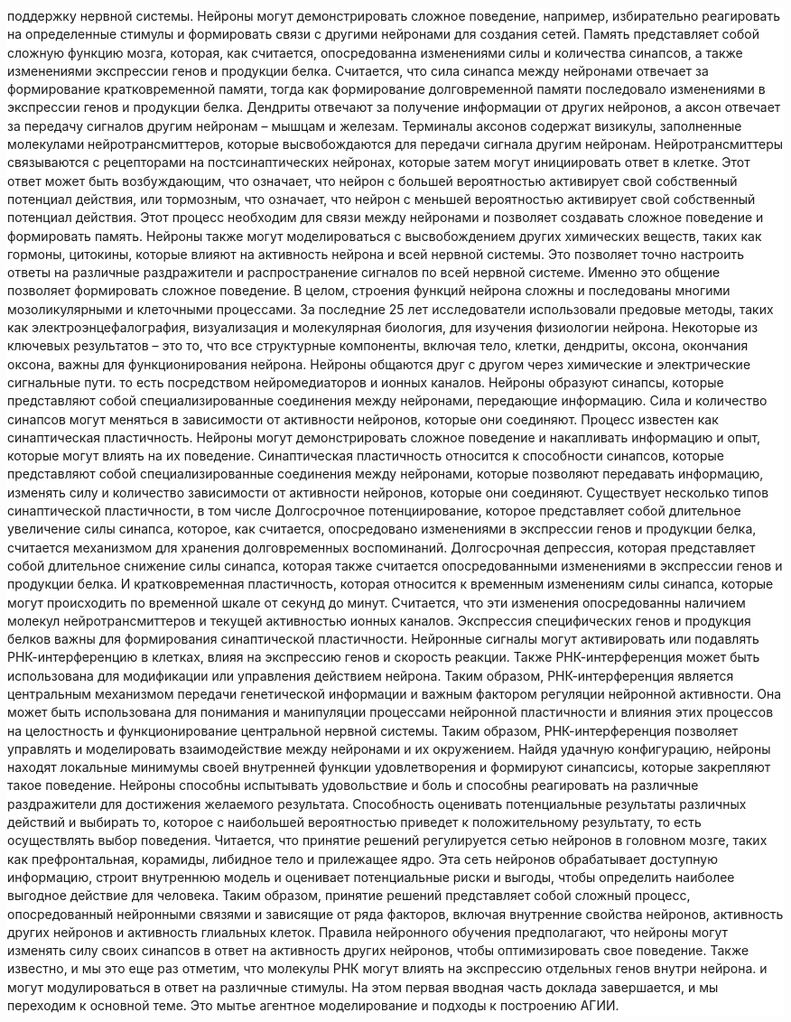 поддержку нервной системы. Нейроны могут демонстрировать сложное поведение, например, избирательно реагировать на определенные стимулы и формировать связи с другими нейронами для создания сетей. Память представляет собой сложную функцию мозга, которая, как считается, опосредованна изменениями силы и количества синапсов, а также изменениями экспрессии генов и продукции белка. Считается, что сила синапса между нейронами отвечает за формирование кратковременной памяти, тогда как формирование долговременной памяти последовало изменениями в экспрессии генов и продукции белка. Дендриты отвечают за получение информации от других нейронов, а аксон отвечает за передачу сигналов другим нейронам – мышцам и железам. Терминалы аксонов содержат визикулы, заполненные молекулами нейротрансмиттеров, которые высвобождаются для передачи сигнала другим нейронам. Нейротрансмиттеры связываются с рецепторами на постсинаптических нейронах, которые затем могут инициировать ответ в клетке. Этот ответ может быть возбуждающим, что означает, что нейрон с большей вероятностью активирует свой собственный потенциал действия, или тормозным, что означает, что нейрон с меньшей вероятностью активирует свой собственный потенциал действия. Этот процесс необходим для связи между нейронами и позволяет создавать сложное поведение и формировать память. Нейроны также могут моделироваться с высвобождением других химических веществ, таких как гормоны, цитокины, которые влияют на активность нейрона и всей нервной системы. Это позволяет точно настроить ответы на различные раздражители и распространение сигналов по всей нервной системе. Именно это общение позволяет формировать сложное поведение. В целом, строения функций нейрона сложны и последованы многими мозоликулярными и клеточными процессами. За последние 25 лет исследователи использовали предовые методы, таких как электроэнцефалография, визуализация и молекулярная биология, для изучения физиологии нейрона. Некоторые из ключевых результатов – это то, что все структурные компоненты, включая тело, клетки, дендриты, оксона, окончания оксона, важны для функционирования нейрона. Нейроны общаются друг с другом через химические и электрические сигнальные пути. то есть посредством нейромедиаторов и ионных каналов. Нейроны образуют синапсы, которые представляют собой специализированные соединения между нейронами, передающие информацию. Сила и количество синапсов могут меняться в зависимости от активности нейронов, которые они соединяют. Процесс известен как синаптическая пластичность. Нейроны могут демонстрировать сложное поведение и накапливать информацию и опыт, которые могут влиять на их поведение. Синаптическая пластичность относится к способности синапсов, которые представляют собой специализированные соединения между нейронами, которые позволяют передавать информацию, изменять силу и количество зависимости от активности нейронов, которые они соединяют. Существует несколько типов синаптической пластичности, в том числе Долгосрочное потенциирование, которое представляет собой длительное увеличение силы синапса, которое, как считается, опосредовано изменениями в экспрессии генов и продукции белка, считается механизмом для хранения долговременных воспоминаний. Долгосрочная депрессия, которая представляет собой длительное снижение силы синапса, которая также считается опосредованными изменениями в экспрессии генов и продукции белка. И кратковременная пластичность, которая относится к временным изменениям силы синапса, которые могут происходить по временной шкале от секунд до минут. Считается, что эти изменения опосредованны наличием молекул нейротрансмиттеров и текущей активностью ионных каналов. Экспрессия специфических генов и продукция белков важны для формирования синаптической пластичности. Нейронные сигналы могут активировать или подавлять РНК-интерференцию в клетках, влияя на экспрессию генов и скорость реакции. Также РНК-интерференция может быть использована для модификации или управления действием нейрона. Таким образом, РНК-интерференция является центральным механизмом передачи генетической информации и важным фактором регуляции нейронной активности. Она может быть использована для понимания и манипуляции процессами нейронной пластичности и влияния этих процессов на целостность и функционирование центральной нервной системы. Таким образом, РНК-интерференция позволяет управлять и моделировать взаимодействие между нейронами и их окружением. Найдя удачную конфигурацию, нейроны находят локальные минимумы своей внутренней функции удовлетворения и формируют синапсисы, которые закрепляют такое поведение. Нейроны способны испытывать удовольствие и боль и способны реагировать на различные раздражители для достижения желаемого результата. Способность оценивать потенциальные результаты различных действий и выбирать то, которое с наибольшей вероятностью приведет к положительному результату, то есть осуществлять выбор поведения. Читается, что принятие решений регулируется сетью нейронов в головном мозге, таких как префронтальная, корамиды, либидное тело и прилежащее ядро. Эта сеть нейронов обрабатывает доступную информацию, строит внутреннюю модель и оценивает потенциальные риски и выгоды, чтобы определить наиболее выгодное действие для человека. Таким образом, принятие решений представляет собой сложный процесс, опосредованный нейронными связями и зависящие от ряда факторов, включая внутренние свойства нейронов, активность других нейронов и активность глиальных клеток. Правила нейронного обучения предполагают, что нейроны могут изменять силу своих синапсов в ответ на активность других нейронов, чтобы оптимизировать свое поведение. Также известно, и мы это еще раз отметим, что молекулы РНК могут влиять на экспрессию отдельных генов внутри нейрона. и могут модулироваться в ответ на различные стимулы. На этом первая вводная часть доклада завершается, и мы переходим к основной теме. Это мытье агентное моделирование и подходы к
построению АГИИ. 

